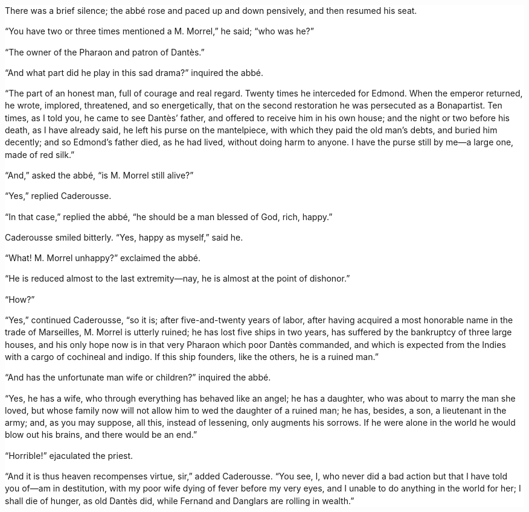 There was a brief silence; the abbé rose and paced up and down
pensively, and then resumed his seat.

“You have two or three times mentioned a M. Morrel,” he said; “who was
he?”

“The owner of the Pharaon and patron of Dantès.”

“And what part did he play in this sad drama?” inquired the abbé.

“The part of an honest man, full of courage and real regard. Twenty
times he interceded for Edmond. When the emperor returned, he wrote,
implored, threatened, and so energetically, that on the second
restoration he was persecuted as a Bonapartist. Ten times, as I told
you, he came to see Dantès’ father, and offered to receive him in his
own house; and the night or two before his death, as I have already
said, he left his purse on the mantelpiece, with which they paid the old
man’s debts, and buried him decently; and so Edmond’s father died, as he
had lived, without doing harm to anyone. I have the purse still by me—a
large one, made of red silk.”

“And,” asked the abbé, “is M. Morrel still alive?”

“Yes,” replied Caderousse.

“In that case,” replied the abbé, “he should be a man blessed of God,
rich, happy.”

Caderousse smiled bitterly. “Yes, happy as myself,” said he.

“What! M. Morrel unhappy?” exclaimed the abbé.

“He is reduced almost to the last extremity—nay, he is almost at the
point of dishonor.”

“How?”

“Yes,” continued Caderousse, “so it is; after five-and-twenty years of
labor, after having acquired a most honorable name in the trade of
Marseilles, M. Morrel is utterly ruined; he has lost five ships in two
years, has suffered by the bankruptcy of three large houses, and his
only hope now is in that very Pharaon which poor Dantès commanded, and
which is expected from the Indies with a cargo of cochineal and indigo.
If this ship founders, like the others, he is a ruined man.”

“And has the unfortunate man wife or children?” inquired the abbé.

“Yes, he has a wife, who through everything has behaved like an angel;
he has a daughter, who was about to marry the man she loved, but whose
family now will not allow him to wed the daughter of a ruined man; he
has, besides, a son, a lieutenant in the army; and, as you may suppose,
all this, instead of lessening, only augments his sorrows. If he were
alone in the world he would blow out his brains, and there would be an
end.”

“Horrible!” ejaculated the priest.

“And it is thus heaven recompenses virtue, sir,” added Caderousse. “You
see, I, who never did a bad action but that I have told you of—am in
destitution, with my poor wife dying of fever before my very eyes, and I
unable to do anything in the world for her; I shall die of hunger, as
old Dantès did, while Fernand and Danglars are rolling in wealth.”
